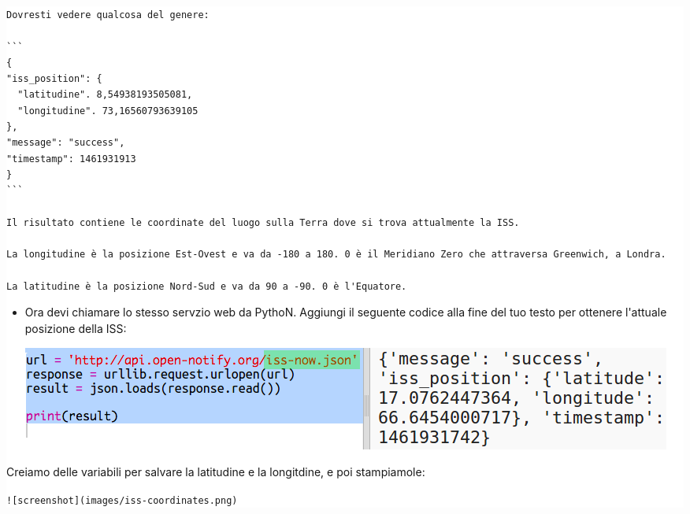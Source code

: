     Dovresti vedere qualcosa del genere:
  
    ```
    {
    "iss_position": {
      "latitudine". 8,54938193505081, 
      "longitudine". 73,16560793639105
    }, 
    "message": "success", 
    "timestamp": 1461931913
    }
    ```
  
    Il risultato contiene le coordinate del luogo sulla Terra dove si trova attualmente la ISS. 

    La longitudine è la posizione Est-Ovest e va da -180 a 180. 0 è il Meridiano Zero che attraversa Greenwich, a Londra. 

    La latitudine è la posizione Nord-Sud e va da 90 a -90. 0 è l'Equatore. 

+ Ora devi chiamare lo stesso servzio web da PythoN. Aggiungi il seguente codice alla fine del tuo testo per ottenere l'attuale posizione della ISS:

    ![screenshot](images/iss-location.png)


Creiamo delle variabili per salvare la latitudine e la longitdine, e poi stampiamole:

    ![screenshot](images/iss-coordinates.png)
